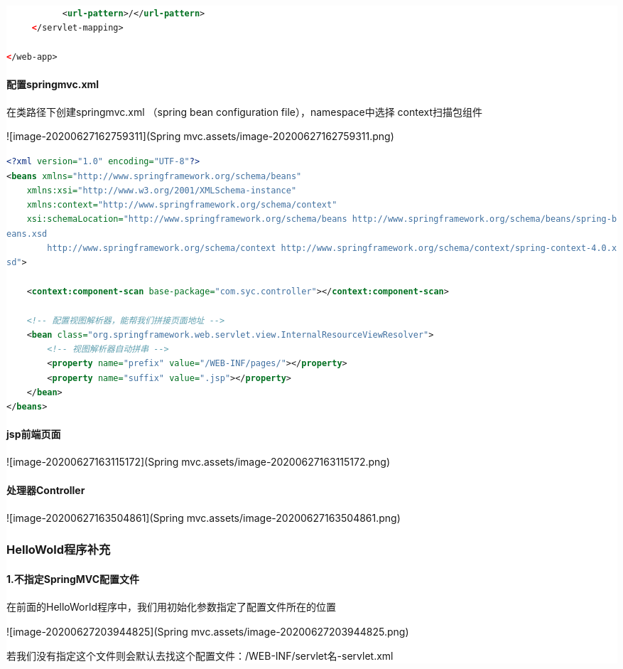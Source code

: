 ```xml
           <url-pattern>/</url-pattern>
     </servlet-mapping>
  
</web-app>
```

#### 配置springmvc.xml

在类路径下创建springmvc.xml （spring bean configuration file），namespace中选择 context扫描包组件

![image-20200627162759311](Spring mvc.assets/image-20200627162759311.png)

```xml
<?xml version="1.0" encoding="UTF-8"?>
<beans xmlns="http://www.springframework.org/schema/beans"
	xmlns:xsi="http://www.w3.org/2001/XMLSchema-instance"
	xmlns:context="http://www.springframework.org/schema/context"
	xsi:schemaLocation="http://www.springframework.org/schema/beans http://www.springframework.org/schema/beans/spring-beans.xsd
		http://www.springframework.org/schema/context http://www.springframework.org/schema/context/spring-context-4.0.xsd">

	<context:component-scan base-package="com.syc.controller"></context:component-scan>
	
	<!-- 配置视图解析器，能帮我们拼接页面地址 -->
	<bean class="org.springframework.web.servlet.view.InternalResourceViewResolver">
		<!-- 视图解析器自动拼串 -->
		<property name="prefix" value="/WEB-INF/pages/"></property>
		<property name="suffix" value=".jsp"></property>
	</bean>
</beans>

```



#### jsp前端页面

![image-20200627163115172](Spring mvc.assets/image-20200627163115172.png)

#### 处理器Controller

![image-20200627163504861](Spring mvc.assets/image-20200627163504861.png)

### HelloWold程序补充

#### 1.不指定SpringMVC配置文件

在前面的HelloWorld程序中，我们用初始化参数指定了配置文件所在的位置

![image-20200627203944825](Spring mvc.assets/image-20200627203944825.png)

若我们没有指定这个文件则会默认去找这个配置文件：/WEB-INF/servlet名-servlet.xml
